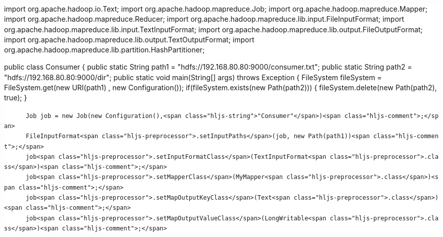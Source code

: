import org<span class="hljs-preprocessor">.apache</span><span class="hljs-preprocessor">.hadoop</span><span class="hljs-preprocessor">.io</span><span class="hljs-preprocessor">.Text</span><span class="hljs-comment">;</span>
import org<span class="hljs-preprocessor">.apache</span><span class="hljs-preprocessor">.hadoop</span><span class="hljs-preprocessor">.mapreduce</span><span class="hljs-preprocessor">.Job</span><span class="hljs-comment">;</span>
import org<span class="hljs-preprocessor">.apache</span><span class="hljs-preprocessor">.hadoop</span><span class="hljs-preprocessor">.mapreduce</span><span class="hljs-preprocessor">.Mapper</span><span class="hljs-comment">;</span>
import org<span class="hljs-preprocessor">.apache</span><span class="hljs-preprocessor">.hadoop</span><span class="hljs-preprocessor">.mapreduce</span><span class="hljs-preprocessor">.Reducer</span><span class="hljs-comment">;</span>
import org<span class="hljs-preprocessor">.apache</span><span class="hljs-preprocessor">.hadoop</span><span class="hljs-preprocessor">.mapreduce</span><span class="hljs-preprocessor">.lib</span><span class="hljs-preprocessor">.input</span><span class="hljs-preprocessor">.FileInputFormat</span><span class="hljs-comment">;</span>
import org<span class="hljs-preprocessor">.apache</span><span class="hljs-preprocessor">.hadoop</span><span class="hljs-preprocessor">.mapreduce</span><span class="hljs-preprocessor">.lib</span><span class="hljs-preprocessor">.input</span><span class="hljs-preprocessor">.TextInputFormat</span><span class="hljs-comment">;</span>
import org<span class="hljs-preprocessor">.apache</span><span class="hljs-preprocessor">.hadoop</span><span class="hljs-preprocessor">.mapreduce</span><span class="hljs-preprocessor">.lib</span><span class="hljs-preprocessor">.output</span><span class="hljs-preprocessor">.FileOutputFormat</span><span class="hljs-comment">;</span>
import org<span class="hljs-preprocessor">.apache</span><span class="hljs-preprocessor">.hadoop</span><span class="hljs-preprocessor">.mapreduce</span><span class="hljs-preprocessor">.lib</span><span class="hljs-preprocessor">.output</span><span class="hljs-preprocessor">.TextOutputFormat</span><span class="hljs-comment">;</span>
import org<span class="hljs-preprocessor">.apache</span><span class="hljs-preprocessor">.hadoop</span><span class="hljs-preprocessor">.mapreduce</span><span class="hljs-preprocessor">.lib</span><span class="hljs-preprocessor">.partition</span><span class="hljs-preprocessor">.HashPartitioner</span><span class="hljs-comment">;</span>

public class Consumer
{
    public static String path1 = <span class="hljs-string">"hdfs://192.168.80.80:9000/consumer.txt"</span><span class="hljs-comment">;</span>
    public static String path2 = <span class="hljs-string">"hdfs://192.168.80.80:9000/dir"</span><span class="hljs-comment">;</span>
    public static void main(String[] args) throws Exception
    {
          FileSystem fileSystem = FileSystem<span class="hljs-preprocessor">.get</span>(new URI(path1) , new Configuration())<span class="hljs-comment">;</span>
          if(fileSystem<span class="hljs-preprocessor">.exists</span>(new Path(path2)))
          {
              fileSystem<span class="hljs-preprocessor">.delete</span>(new Path(path2), true)<span class="hljs-comment">;</span>
          }

          Job job = new Job(new Configuration(),<span class="hljs-string">"Consumer"</span>)<span class="hljs-comment">;</span>
          FileInputFormat<span class="hljs-preprocessor">.setInputPaths</span>(job, new Path(path1))<span class="hljs-comment">;</span>
          job<span class="hljs-preprocessor">.setInputFormatClass</span>(TextInputFormat<span class="hljs-preprocessor">.class</span>)<span class="hljs-comment">;</span>
          job<span class="hljs-preprocessor">.setMapperClass</span>(MyMapper<span class="hljs-preprocessor">.class</span>)<span class="hljs-comment">;</span>
          job<span class="hljs-preprocessor">.setMapOutputKeyClass</span>(Text<span class="hljs-preprocessor">.class</span>)<span class="hljs-comment">;</span>
          job<span class="hljs-preprocessor">.setMapOutputValueClass</span>(LongWritable<span class="hljs-preprocessor">.class</span>)<span class="hljs-comment">;</span>
